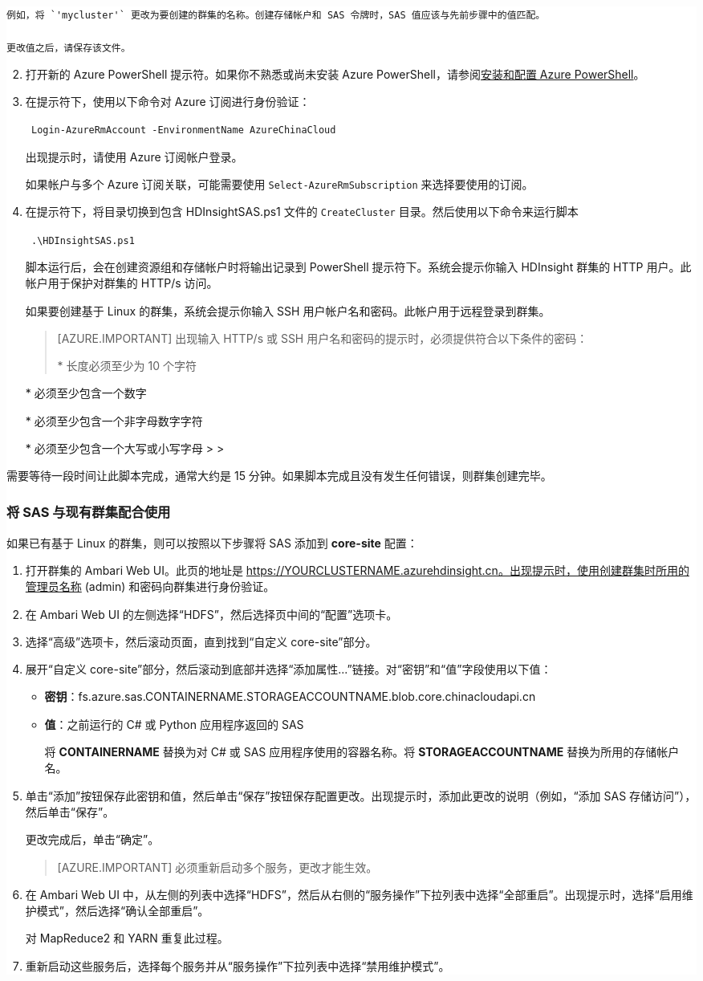     例如，将 `'mycluster'` 更改为要创建的群集的名称。创建存储帐户和 SAS 令牌时，SAS 值应该与先前步骤中的值匹配。
   
    更改值之后，请保存该文件。
2. 打开新的 Azure PowerShell 提示符。如果你不熟悉或尚未安装 Azure PowerShell，请参阅[安装和配置 Azure PowerShell][powershell]。
3. 在提示符下，使用以下命令对 Azure 订阅进行身份验证：
   
        Login-AzureRmAccount -EnvironmentName AzureChinaCloud
   
    出现提示时，请使用 Azure 订阅帐户登录。
   
    如果帐户与多个 Azure 订阅关联，可能需要使用 `Select-AzureRmSubscription` 来选择要使用的订阅。
4. 在提示符下，将目录切换到包含 HDInsightSAS.ps1 文件的 `CreateCluster` 目录。然后使用以下命令来运行脚本
   
        .\HDInsightSAS.ps1
   
    脚本运行后，会在创建资源组和存储帐户时将输出记录到 PowerShell 提示符下。系统会提示你输入 HDInsight 群集的 HTTP 用户。此帐户用于保护对群集的 HTTP/s 访问。
   
    如果要创建基于 Linux 的群集，系统会提示你输入 SSH 用户帐户名和密码。此帐户用于远程登录到群集。
   
    > [AZURE.IMPORTANT]
    出现输入 HTTP/s 或 SSH 用户名和密码的提示时，必须提供符合以下条件的密码：
    > <p>  
    ><p>* 长度必须至少为 10 个字符 
    <p> * 必须至少包含一个数字 
    <p> * 必须至少包含一个非字母数字字符 
    <p> * 必须至少包含一个大写或小写字母
    > 
    > 

需要等待一段时间让此脚本完成，通常大约是 15 分钟。如果脚本完成且没有发生任何错误，则群集创建完毕。

### 将 SAS 与现有群集配合使用

如果已有基于 Linux 的群集，则可以按照以下步骤将 SAS 添加到 **core-site** 配置：

1. 打开群集的 Ambari Web UI。此页的地址是 https://YOURCLUSTERNAME.azurehdinsight.cn。出现提示时，使用创建群集时所用的管理员名称 (admin) 和密码向群集进行身份验证。
2. 在 Ambari Web UI 的左侧选择“HDFS”，然后选择页中间的“配置”选项卡。
3. 选择“高级”选项卡，然后滚动页面，直到找到“自定义 core-site”部分。
4. 展开“自定义 core-site”部分，然后滚动到底部并选择“添加属性...”链接。对“密钥”和“值”字段使用以下值：
   
    * **密钥**：fs.azure.sas.CONTAINERNAME.STORAGEACCOUNTNAME.blob.core.chinacloudapi.cn
    * **值**：之前运行的 C# 或 Python 应用程序返回的 SAS
     
        将 **CONTAINERNAME** 替换为对 C# 或 SAS 应用程序使用的容器名称。将 **STORAGEACCOUNTNAME** 替换为所用的存储帐户名。
5. 单击“添加”按钮保存此密钥和值，然后单击“保存”按钮保存配置更改。出现提示时，添加此更改的说明（例如，“添加 SAS 存储访问”），然后单击“保存”。
   
    更改完成后，单击“确定”。
   
    > [AZURE.IMPORTANT]
    必须重新启动多个服务，更改才能生效。
    > 
    > 
6. 在 Ambari Web UI 中，从左侧的列表中选择“HDFS”，然后从右侧的“服务操作”下拉列表中选择“全部重启”。出现提示时，选择“启用维护模式”，然后选择“确认全部重启”。
   
    对 MapReduce2 和 YARN 重复此过程。

7. 重新启动这些服务后，选择每个服务并从“服务操作”下拉列表中选择“禁用维护模式”。


[powershell]: https://docs.microsoft.com/powershell/azureps-cmdlets-docs